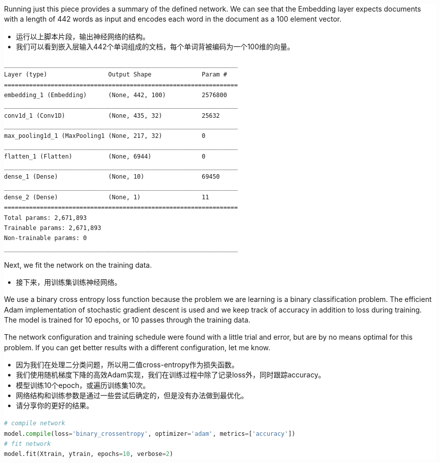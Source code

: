 Running just this piece provides a summary of the defined network.
We can see that the Embedding layer expects documents with a length of 442 words as input and encodes each word in the document as a 100 element vector.

* 运行以上脚本片段，输出神经网络的结构。
* 我们可以看到嵌入层输入442个单词组成的文档，每个单词背被编码为一个100维的向量。

```
_________________________________________________________________
Layer (type)                 Output Shape              Param #
=================================================================
embedding_1 (Embedding)      (None, 442, 100)          2576800
_________________________________________________________________
conv1d_1 (Conv1D)            (None, 435, 32)           25632
_________________________________________________________________
max_pooling1d_1 (MaxPooling1 (None, 217, 32)           0
_________________________________________________________________
flatten_1 (Flatten)          (None, 6944)              0
_________________________________________________________________
dense_1 (Dense)              (None, 10)                69450
_________________________________________________________________
dense_2 (Dense)              (None, 1)                 11
=================================================================
Total params: 2,671,893
Trainable params: 2,671,893
Non-trainable params: 0
_________________________________________________________________
```


Next, we fit the network on the training data.

* 接下来，用训练集训练神经网络。

We use a binary cross entropy loss function because the problem we are learning is a binary classification problem. The efficient Adam implementation of stochastic gradient descent is used and we keep track of accuracy in addition to loss during training. The model is trained for 10 epochs, or 10 passes through the training data.

The network configuration and training schedule were found with a little trial and error, but are by no means optimal for this problem. If you can get better results with a different configuration, let me know.

* 因为我们在处理二分类问题，所以用二值cross-entropy作为损失函数。
* 我们使用随机梯度下降的高效Adam实现，我们在训练过程中除了记录loss外，同时跟踪accuracy。
* 模型训练10个epoch，或遍历训练集10次。
* 网络结构和训练参数是通过一些尝试后确定的，但是没有办法做到最优化。
* 请分享你的更好的结果。

```python
# compile network
model.compile(loss='binary_crossentropy', optimizer='adam', metrics=['accuracy'])
# fit network
model.fit(Xtrain, ytrain, epochs=10, verbose=2)
```


[1]: http://xxx.lanl.gov/abs/cs/0409058
[2]: http://www.cs.cornell.edu/people/pabo/movie-review-data/review_polarity.tar.gz
[keras-ebd-layer]: https://keras.io/layers/embeddings/
[keras-tokenizer]: https://keras.io/preprocessing/text/#tokenizer
[pre-trained-glove-vectors]: https://nlp.stanford.edu/projects/glove/
[glove-6b]: http://nlp.stanford.edu/data/glove.6B.zip